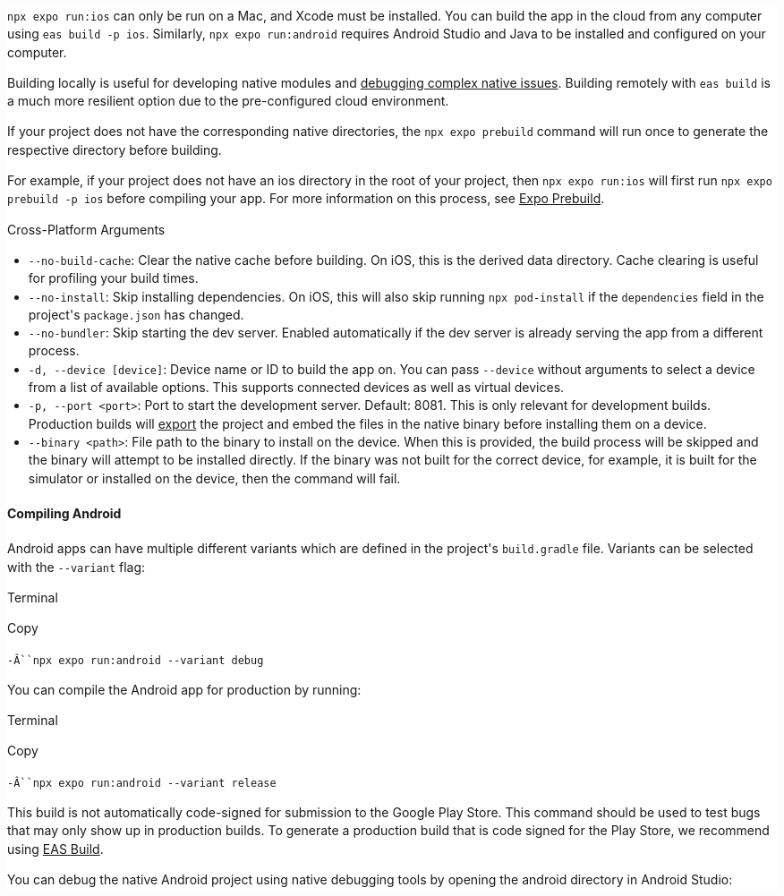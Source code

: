 `npx expo run:ios` can only be run on a Mac, and Xcode must be installed. You can build the app in the cloud from any computer using `eas build -p ios`. Similarly, `npx expo run:android` requires Android Studio and Java to be installed and configured on your computer.

Building locally is useful for developing native modules and [debugging complex native issues](/debugging/runtime-issues#native-debugging). Building remotely with `eas build` is a much more resilient option due to the pre-configured cloud environment.

If your project does not have the corresponding native directories, the `npx expo prebuild` command will run once to generate the respective directory before building.

For example, if your project does not have an ios directory in the root of your project, then `npx expo run:ios` will first run `npx expo prebuild -p ios` before compiling your app. For more information on this process, see [Expo Prebuild](/workflow/prebuild).

Cross-Platform Arguments

* `--no-build-cache`: Clear the native cache before building. On iOS, this is the derived data directory. Cache clearing is useful for profiling your build times.
* `--no-install`: Skip installing dependencies. On iOS, this will also skip running `npx pod-install` if the `dependencies` field in the project's `package.json` has changed.
* `--no-bundler`: Skip starting the dev server. Enabled automatically if the dev server is already serving the app from a different process.
* `-d, --device [device]`: Device name or ID to build the app on. You can pass `--device` without arguments to select a device from a list of available options. This supports connected devices as well as virtual devices.
* `-p, --port <port>`: Port to start the development server. Default: 8081. This is only relevant for development builds. Production builds will [export](/more/expo-cli#exporting) the project and embed the files in the native binary before installing them on a device.
* `--binary <path>`: File path to the binary to install on the device. When this is provided, the build process will be skipped and the binary will attempt to be installed directly. If the binary was not built for the correct device, for example, it is built for the simulator or installed on the device, then the command will fail.

#### Compiling Android

Android apps can have multiple different variants which are defined in the project's `build.gradle` file. Variants can be selected with the `--variant` flag:

Terminal

Copy

`-Â``npx expo run:android --variant debug`

You can compile the Android app for production by running:

Terminal

Copy

`-Â``npx expo run:android --variant release`

This build is not automatically code-signed for submission to the Google Play Store. This command should be used to test bugs that may only show up in production builds. To generate a production build that is code signed for the Play Store, we recommend using [EAS Build](/build/introduction).

You can debug the native Android project using native debugging tools by opening the android directory in Android Studio:
